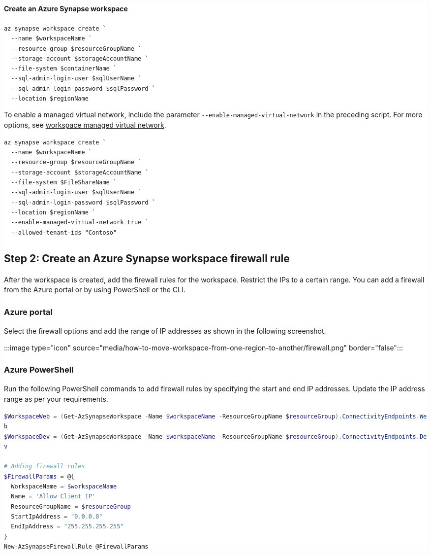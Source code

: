 
#### Create an Azure Synapse workspace

```azurecli
az synapse workspace create `
  --name $workspaceName `
  --resource-group $resourceGroupName `
  --storage-account $storageAccountName `
  --file-system $containerName `
  --sql-admin-login-user $sqlUserName `
  --sql-admin-login-password $sqlPassword `
  --location $regionName
```
To enable a managed virtual network, include the parameter `--enable-managed-virtual-network` in the preceding script. For more options, see [workspace managed virtual network](/cli/azure/synapse/workspace?view=azure-cli-latest&preserve-view=true).

```azurecli
az synapse workspace create `
  --name $workspaceName `
  --resource-group $resourceGroupName `
  --storage-account $storageAccountName `
  --file-system $FileShareName `
  --sql-admin-login-user $sqlUserName `
  --sql-admin-login-password $sqlPassword `
  --location $regionName `
  --enable-managed-virtual-network true `
  --allowed-tenant-ids "Contoso"
```

## Step 2: Create an Azure Synapse workspace firewall rule 
After the workspace is created, add the firewall rules for the workspace. Restrict the IPs to a certain range. You can add a firewall from the Azure portal or by using PowerShell or the CLI.

### Azure portal
Select the firewall options and add the range of IP addresses as shown in the following screenshot.

:::image type="icon" source="media/how-to-move-workspace-from-one-region-to-another/firewall.png" border="false":::


### Azure PowerShell 
Run the following PowerShell commands to add firewall rules by specifying the start and end IP addresses. Update the IP address range as per your requirements.


```powershell
$WorkspaceWeb = (Get-AzSynapseWorkspace -Name $workspaceName -ResourceGroupName $resourceGroup).ConnectivityEndpoints.Web
$WorkspaceDev = (Get-AzSynapseWorkspace -Name $workspaceName -ResourceGroupName $resourceGroup).ConnectivityEndpoints.Dev

# Adding firewall rules
$FirewallParams = @{
  WorkspaceName = $workspaceName
  Name = 'Allow Client IP'
  ResourceGroupName = $resourceGroup
  StartIpAddress = "0.0.0.0"
  EndIpAddress = "255.255.255.255"
}
New-AzSynapseFirewallRule @FirewallParams
```
